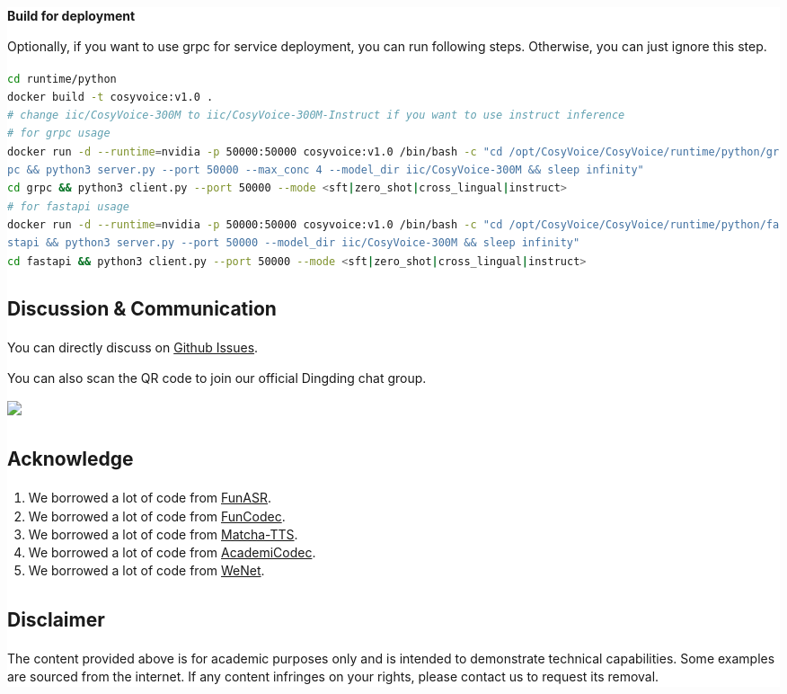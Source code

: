 **Build for deployment**

Optionally, if you want to use grpc for service deployment,
you can run following steps. Otherwise, you can just ignore this step.

``` sh
cd runtime/python
docker build -t cosyvoice:v1.0 .
# change iic/CosyVoice-300M to iic/CosyVoice-300M-Instruct if you want to use instruct inference
# for grpc usage
docker run -d --runtime=nvidia -p 50000:50000 cosyvoice:v1.0 /bin/bash -c "cd /opt/CosyVoice/CosyVoice/runtime/python/grpc && python3 server.py --port 50000 --max_conc 4 --model_dir iic/CosyVoice-300M && sleep infinity"
cd grpc && python3 client.py --port 50000 --mode <sft|zero_shot|cross_lingual|instruct>
# for fastapi usage
docker run -d --runtime=nvidia -p 50000:50000 cosyvoice:v1.0 /bin/bash -c "cd /opt/CosyVoice/CosyVoice/runtime/python/fastapi && python3 server.py --port 50000 --model_dir iic/CosyVoice-300M && sleep infinity"
cd fastapi && python3 client.py --port 50000 --mode <sft|zero_shot|cross_lingual|instruct>
```

## Discussion & Communication

You can directly discuss on [Github Issues](https://github.com/FunAudioLLM/CosyVoice/issues).

You can also scan the QR code to join our official Dingding chat group.

<img src="./asset/dingding.png" width="250px">

## Acknowledge

1. We borrowed a lot of code from [FunASR](https://github.com/modelscope/FunASR).
2. We borrowed a lot of code from [FunCodec](https://github.com/modelscope/FunCodec).
3. We borrowed a lot of code from [Matcha-TTS](https://github.com/shivammehta25/Matcha-TTS).
4. We borrowed a lot of code from [AcademiCodec](https://github.com/yangdongchao/AcademiCodec).
5. We borrowed a lot of code from [WeNet](https://github.com/wenet-e2e/wenet).

## Disclaimer
The content provided above is for academic purposes only and is intended to demonstrate technical capabilities. Some examples are sourced from the internet. If any content infringes on your rights, please contact us to request its removal.
